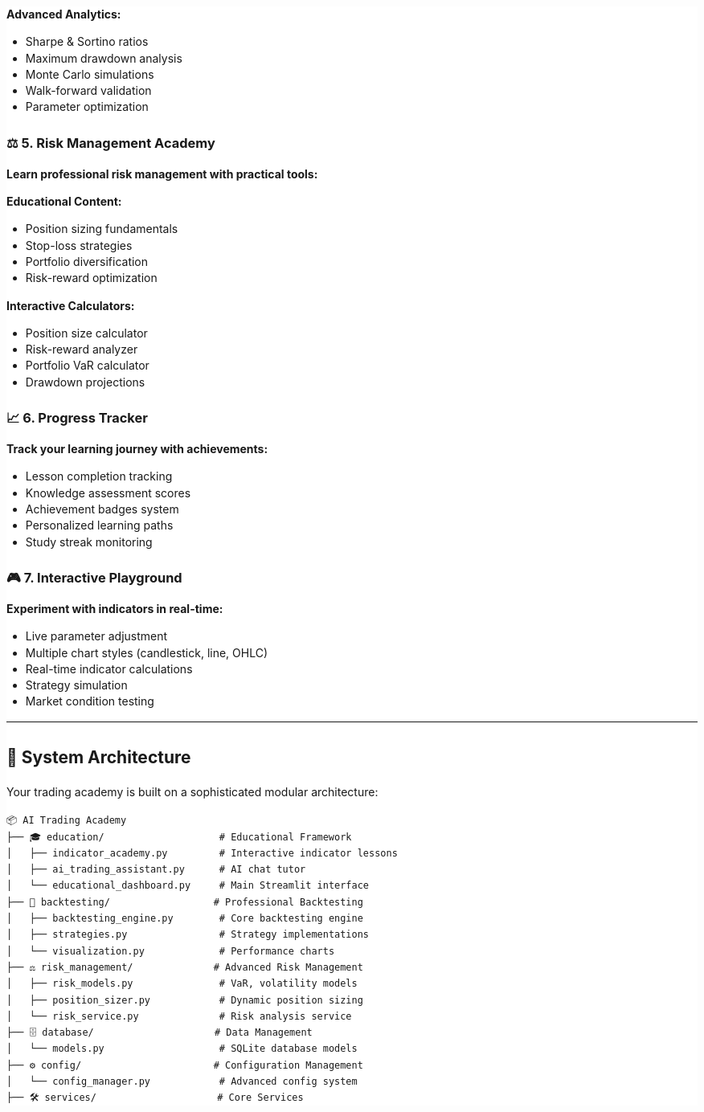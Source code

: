**Advanced Analytics:**
- Sharpe & Sortino ratios
- Maximum drawdown analysis
- Monte Carlo simulations
- Walk-forward validation
- Parameter optimization

### ⚖️ **5. Risk Management Academy**
**Learn professional risk management with practical tools:**

**Educational Content:**
- Position sizing fundamentals
- Stop-loss strategies
- Portfolio diversification
- Risk-reward optimization

**Interactive Calculators:**
- Position size calculator
- Risk-reward analyzer
- Portfolio VaR calculator
- Drawdown projections

### 📈 **6. Progress Tracker**
**Track your learning journey with achievements:**

- Lesson completion tracking
- Knowledge assessment scores  
- Achievement badges system
- Personalized learning paths
- Study streak monitoring

### 🎮 **7. Interactive Playground**
**Experiment with indicators in real-time:**

- Live parameter adjustment
- Multiple chart styles (candlestick, line, OHLC)
- Real-time indicator calculations
- Strategy simulation
- Market condition testing

---

## 📁 System Architecture

Your trading academy is built on a sophisticated modular architecture:

```
📦 AI Trading Academy
├── 🎓 education/                    # Educational Framework
│   ├── indicator_academy.py         # Interactive indicator lessons
│   ├── ai_trading_assistant.py      # AI chat tutor
│   └── educational_dashboard.py     # Main Streamlit interface
├── 🔬 backtesting/                  # Professional Backtesting
│   ├── backtesting_engine.py        # Core backtesting engine
│   ├── strategies.py                # Strategy implementations
│   └── visualization.py             # Performance charts
├── ⚖️ risk_management/              # Advanced Risk Management
│   ├── risk_models.py               # VaR, volatility models
│   ├── position_sizer.py            # Dynamic position sizing
│   └── risk_service.py              # Risk analysis service
├── 🗄️ database/                     # Data Management
│   └── models.py                    # SQLite database models
├── ⚙️ config/                       # Configuration Management
│   └── config_manager.py            # Advanced config system
├── 🛠️ services/                     # Core Services
```